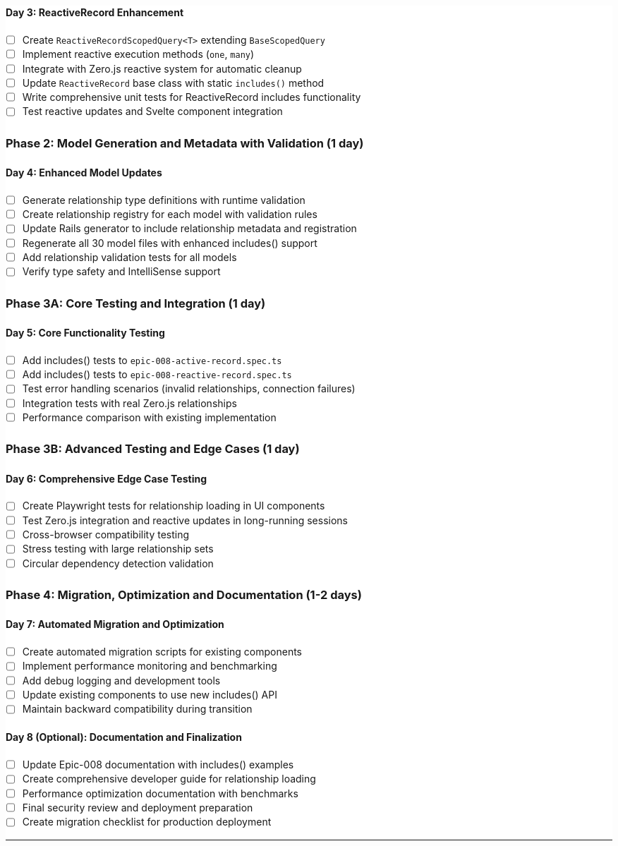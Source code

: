 #### Day 3: ReactiveRecord Enhancement  
- [ ] Create `ReactiveRecordScopedQuery<T>` extending `BaseScopedQuery`
- [ ] Implement reactive execution methods (`one`, `many`)
- [ ] Integrate with Zero.js reactive system for automatic cleanup
- [ ] Update `ReactiveRecord` base class with static `includes()` method
- [ ] Write comprehensive unit tests for ReactiveRecord includes functionality
- [ ] Test reactive updates and Svelte component integration

### Phase 2: Model Generation and Metadata with Validation (1 day)

#### Day 4: Enhanced Model Updates
- [ ] Generate relationship type definitions with runtime validation
- [ ] Create relationship registry for each model with validation rules
- [ ] Update Rails generator to include relationship metadata and registration
- [ ] Regenerate all 30 model files with enhanced includes() support
- [ ] Add relationship validation tests for all models
- [ ] Verify type safety and IntelliSense support

### Phase 3A: Core Testing and Integration (1 day)

#### Day 5: Core Functionality Testing
- [ ] Add includes() tests to `epic-008-active-record.spec.ts`
- [ ] Add includes() tests to `epic-008-reactive-record.spec.ts`
- [ ] Test error handling scenarios (invalid relationships, connection failures)
- [ ] Integration tests with real Zero.js relationships
- [ ] Performance comparison with existing implementation

### Phase 3B: Advanced Testing and Edge Cases (1 day)

#### Day 6: Comprehensive Edge Case Testing
- [ ] Create Playwright tests for relationship loading in UI components
- [ ] Test Zero.js integration and reactive updates in long-running sessions
- [ ] Cross-browser compatibility testing
- [ ] Stress testing with large relationship sets
- [ ] Circular dependency detection validation

### Phase 4: Migration, Optimization and Documentation (1-2 days)

#### Day 7: Automated Migration and Optimization
- [ ] Create automated migration scripts for existing components
- [ ] Implement performance monitoring and benchmarking
- [ ] Add debug logging and development tools
- [ ] Update existing components to use new includes() API
- [ ] Maintain backward compatibility during transition

#### Day 8 (Optional): Documentation and Finalization
- [ ] Update Epic-008 documentation with includes() examples
- [ ] Create comprehensive developer guide for relationship loading
- [ ] Performance optimization documentation with benchmarks
- [ ] Final security review and deployment preparation
- [ ] Create migration checklist for production deployment

---